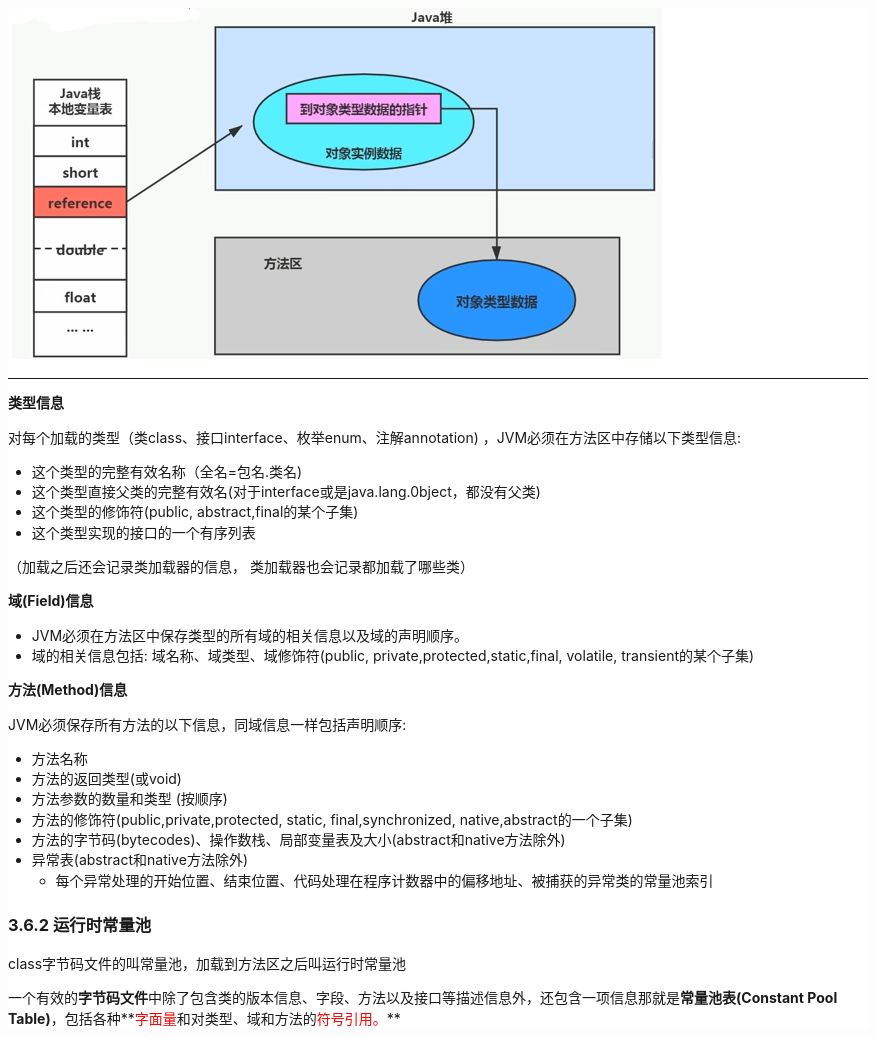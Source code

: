![image-20210601192326554](JVM.assets/image-20210601192326554.png)

---------------------------

**类型信息**

对每个加载的类型（类class、接口interface、枚举enum、注解annotation) ，JVM必须在方法区中存储以下类型信息:

- 这个类型的完整有效名称（全名=包名.类名)
- 这个类型直接父类的完整有效名(对于interface或是java.lang.0bject，都没有父类)
- 这个类型的修饰符(public, abstract,final的某个子集)
- 这个类型实现的接口的一个有序列表

（加载之后还会记录类加载器的信息， 类加载器也会记录都加载了哪些类）

**域(Field)信息**

- JVM必须在方法区中保存类型的所有域的相关信息以及域的声明顺序。
- 域的相关信息包括: 域名称、域类型、域修饰符(public, private,protected,static,final, volatile, transient的某个子集)

**方法(Method)信息**

JVM必须保存所有方法的以下信息，同域信息一样包括声明顺序:

- 方法名称
- 方法的返回类型(或void) 
- 方法参数的数量和类型 (按顺序)
- 方法的修饰符(public,private,protected, static, final,synchronized, native,abstract的一个子集)
- 方法的字节码(bytecodes)、操作数栈、局部变量表及大小(abstract和native方法除外)
- 异常表(abstract和native方法除外)
	- 每个异常处理的开始位置、结束位置、代码处理在程序计数器中的偏移地址、被捕获的异常类的常量池索引

### 3.6.2 运行时常量池

class字节码文件的叫常量池，加载到方法区之后叫运行时常量池

一个有效的**字节码文件**中除了包含类的版本信息、字段、方法以及接口等描述信息外，还包含一项信息那就是**常量池表(Constant Pool Table)**，包括各种**<font color=red>字面量</font>和对类型、域和方法的<font color=red>符号引用。</font>**
